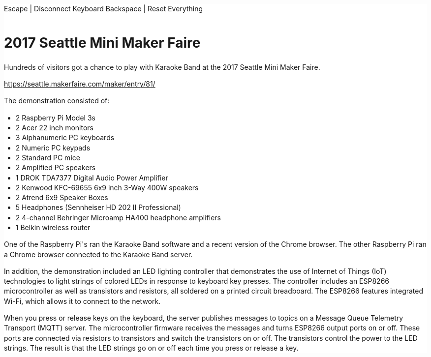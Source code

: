 Escape | Disconnect Keyboard
Backspace | Reset Everything

# 2017 Seattle Mini Maker Faire

Hundreds of visitors got a chance to play with Karaoke Band at the 2017 Seattle Mini Maker Faire.

https://seattle.makerfaire.com/maker/entry/81/

The demonstration consisted of:

* 2 Raspberry Pi Model 3s
* 2 Acer 22 inch monitors
* 3 Alphanumeric PC keyboards
* 2 Numeric PC keypads
* 2 Standard PC mice
* 2 Amplified PC speakers
* 1 DROK TDA7377 Digital Audio Power Amplifier
* 2 Kenwood KFC-69655 6x9 inch 3-Way 400W speakers
* 2 Atrend 6x9 Speaker Boxes
* 5 Headphones (Sennheiser HD 202 II Professional)
* 2 4-channel Behringer Microamp HA400 headphone amplifiers
* 1 Belkin wireless router

One of the Raspberry Pi's ran the Karaoke Band software and a recent version of the Chrome browser. The other Raspberry Pi ran a Chrome browser connected to the Karaoke Band server.

In addition, the demonstration included an LED lighting controller that demonstrates the use of Internet of Things (IoT) technologies to light strings of colored LEDs in response to keyboard key presses. The controller includes an ESP8266 microcontroller as well as transistors and resistors, all soldered on a printed circuit breadboard.  The ESP8266 features integrated Wi-Fi, which allows it to connect to the network.

When you press or release keys on the keyboard, the server publishes messages to topics on a Message Queue Telemetry Transport (MQTT) server. The microcontroller firmware receives the messages and turns ESP8266 output ports on or off. These ports are connected via resistors to transistors and switch the transistors on or off. The transistors control the power to the LED strings. The result is that the LED strings go on or off each time you press or release a key.
